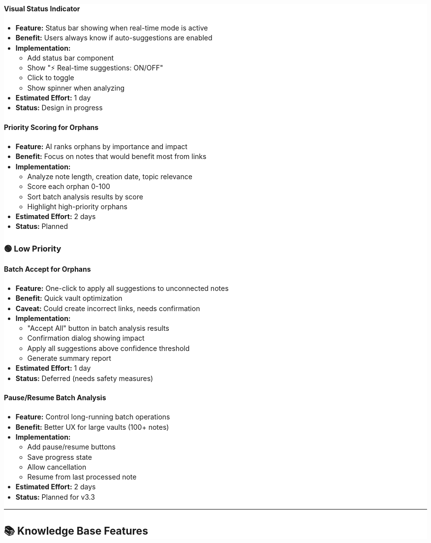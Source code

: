 #### Visual Status Indicator
- **Feature:** Status bar showing when real-time mode is active
- **Benefit:** Users always know if auto-suggestions are enabled
- **Implementation:**
  - Add status bar component
  - Show "⚡ Real-time suggestions: ON/OFF"
  - Click to toggle
  - Show spinner when analyzing
- **Estimated Effort:** 1 day
- **Status:** Design in progress

#### Priority Scoring for Orphans
- **Feature:** AI ranks orphans by importance and impact
- **Benefit:** Focus on notes that would benefit most from links
- **Implementation:**
  - Analyze note length, creation date, topic relevance
  - Score each orphan 0-100
  - Sort batch analysis results by score
  - Highlight high-priority orphans
- **Estimated Effort:** 2 days
- **Status:** Planned

### 🟢 Low Priority

#### Batch Accept for Orphans
- **Feature:** One-click to apply all suggestions to unconnected notes
- **Benefit:** Quick vault optimization
- **Caveat:** Could create incorrect links, needs confirmation
- **Implementation:**
  - "Accept All" button in batch analysis results
  - Confirmation dialog showing impact
  - Apply all suggestions above confidence threshold
  - Generate summary report
- **Estimated Effort:** 1 day
- **Status:** Deferred (needs safety measures)

#### Pause/Resume Batch Analysis
- **Feature:** Control long-running batch operations
- **Benefit:** Better UX for large vaults (100+ notes)
- **Implementation:**
  - Add pause/resume buttons
  - Save progress state
  - Allow cancellation
  - Resume from last processed note
- **Estimated Effort:** 2 days
- **Status:** Planned for v3.3

---

## 📚 Knowledge Base Features

